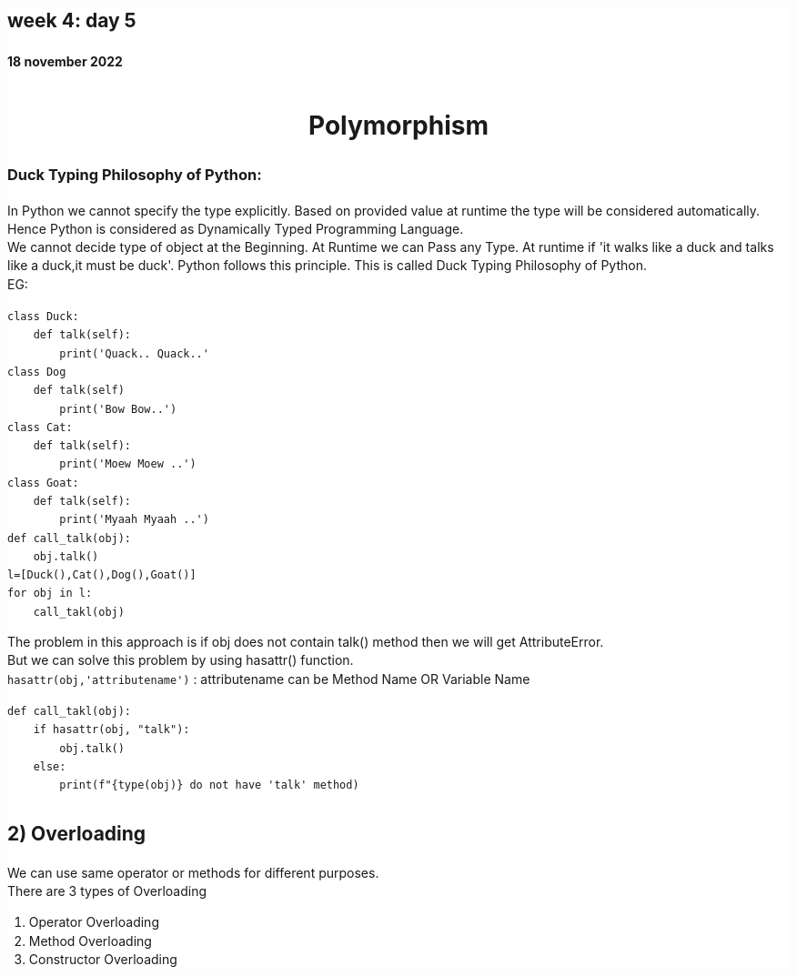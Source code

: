 ## week 4: day 5  
#### 18 november 2022  
<h1 align="center"> Polymorphism </h1>  

### Duck Typing Philosophy of Python:  
In Python we cannot specify the type explicitly. Based on provided value at runtime the type will be considered automatically. Hence Python is considered as Dynamically Typed Programming Language.  
We cannot decide type of object at the Beginning. At Runtime we can Pass any Type.
At runtime if 'it walks like a duck and talks like a duck,it must be duck'. Python follows this principle. This is called Duck Typing Philosophy of Python.  
EG:  
```
class Duck:
    def talk(self):
        print('Quack.. Quack..'
class Dog
    def talk(self)
        print('Bow Bow..')
class Cat:
    def talk(self):
        print('Moew Moew ..')
class Goat:
    def talk(self):
        print('Myaah Myaah ..')
def call_talk(obj):
    obj.talk()
l=[Duck(),Cat(),Dog(),Goat()]
for obj in l:
    call_takl(obj)
```

The problem in this approach is if obj does not contain talk() method then we will get AttributeError.  
But we can solve this problem by using hasattr() function.  
`hasattr(obj,'attributename')` : attributename can be Method Name OR Variable Name  

```
def call_takl(obj):
    if hasattr(obj, "talk"):
        obj.talk()
    else:
        print(f"{type(obj)} do not have 'talk' method)
```

## 2) Overloading  
We can use same operator or methods for different purposes.  
There are 3 types of Overloading  
1) Operator Overloading  
2) Method Overloading  
3) Constructor Overloading  
